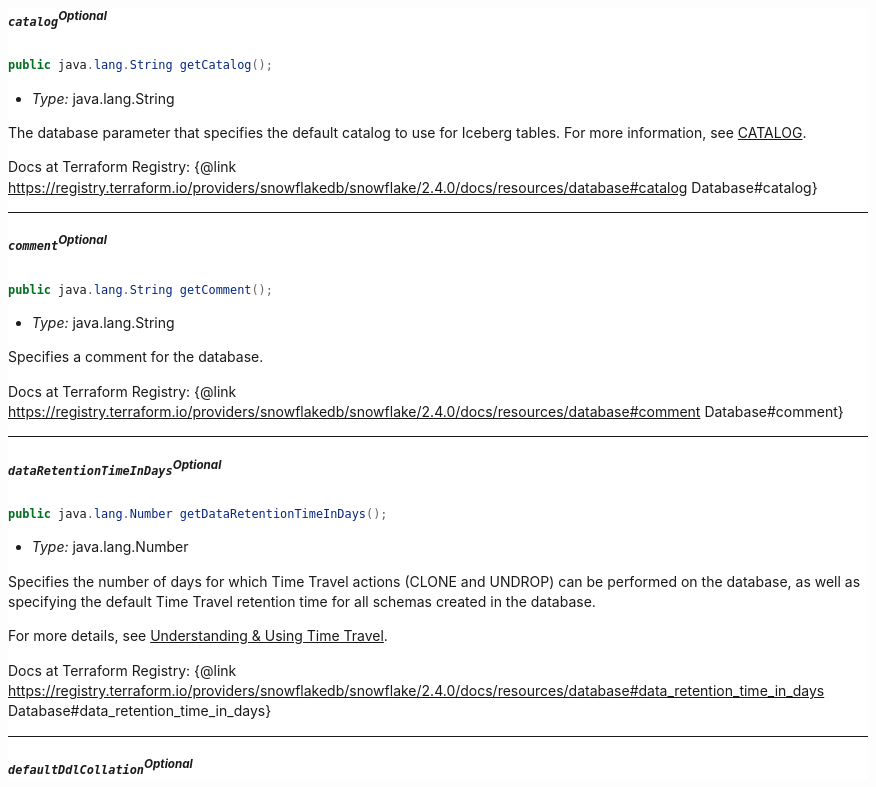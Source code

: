 ##### `catalog`<sup>Optional</sup> <a name="catalog" id="@cdktf/provider-snowflake.database.DatabaseConfig.property.catalog"></a>

```java
public java.lang.String getCatalog();
```

- *Type:* java.lang.String

The database parameter that specifies the default catalog to use for Iceberg tables. For more information, see [CATALOG](https://docs.snowflake.com/en/sql-reference/parameters#catalog).

Docs at Terraform Registry: {@link https://registry.terraform.io/providers/snowflakedb/snowflake/2.4.0/docs/resources/database#catalog Database#catalog}

---

##### `comment`<sup>Optional</sup> <a name="comment" id="@cdktf/provider-snowflake.database.DatabaseConfig.property.comment"></a>

```java
public java.lang.String getComment();
```

- *Type:* java.lang.String

Specifies a comment for the database.

Docs at Terraform Registry: {@link https://registry.terraform.io/providers/snowflakedb/snowflake/2.4.0/docs/resources/database#comment Database#comment}

---

##### `dataRetentionTimeInDays`<sup>Optional</sup> <a name="dataRetentionTimeInDays" id="@cdktf/provider-snowflake.database.DatabaseConfig.property.dataRetentionTimeInDays"></a>

```java
public java.lang.Number getDataRetentionTimeInDays();
```

- *Type:* java.lang.Number

Specifies the number of days for which Time Travel actions (CLONE and UNDROP) can be performed on the database, as well as specifying the default Time Travel retention time for all schemas created in the database.

For more details, see [Understanding & Using Time Travel](https://docs.snowflake.com/en/user-guide/data-time-travel).

Docs at Terraform Registry: {@link https://registry.terraform.io/providers/snowflakedb/snowflake/2.4.0/docs/resources/database#data_retention_time_in_days Database#data_retention_time_in_days}

---

##### `defaultDdlCollation`<sup>Optional</sup> <a name="defaultDdlCollation" id="@cdktf/provider-snowflake.database.DatabaseConfig.property.defaultDdlCollation"></a>
